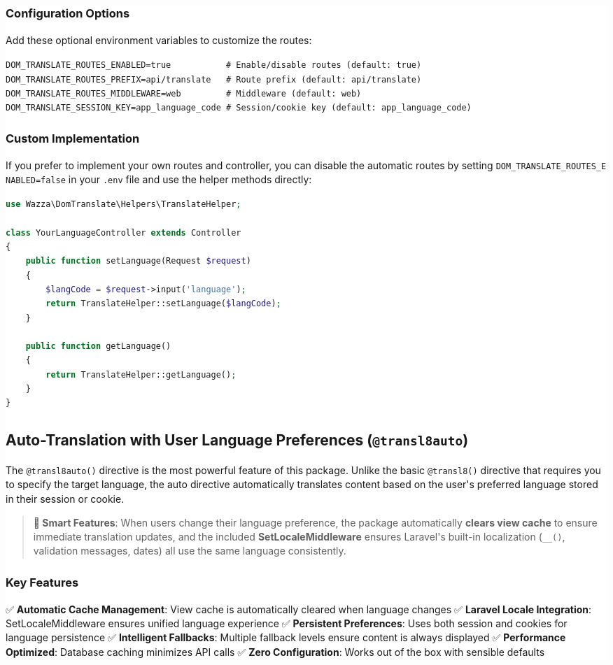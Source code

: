 ### Configuration Options

Add these optional environment variables to customize the routes:

```env
DOM_TRANSLATE_ROUTES_ENABLED=true           # Enable/disable routes (default: true)
DOM_TRANSLATE_ROUTES_PREFIX=api/translate   # Route prefix (default: api/translate)
DOM_TRANSLATE_ROUTES_MIDDLEWARE=web         # Middleware (default: web)
DOM_TRANSLATE_SESSION_KEY=app_language_code # Session/cookie key (default: app_language_code)
```

### Custom Implementation

If you prefer to implement your own routes and controller, you can disable the automatic routes by setting `DOM_TRANSLATE_ROUTES_ENABLED=false` in your `.env` file and use the helper methods directly:

```php
use Wazza\DomTranslate\Helpers\TranslateHelper;

class YourLanguageController extends Controller
{
    public function setLanguage(Request $request)
    {
        $langCode = $request->input('language');
        return TranslateHelper::setLanguage($langCode);
    }

    public function getLanguage()
    {
        return TranslateHelper::getLanguage();
    }
}
```

## Auto-Translation with User Language Preferences (`@transl8auto`)

The `@transl8auto()` directive is the most powerful feature of this package. Unlike the basic `@transl8()` directive that requires you to specify the target language, the auto directive automatically translates content based on the user's preferred language stored in their session or cookie.

> **🚀 Smart Features**: When users change their language preference, the package automatically **clears view cache** to ensure immediate translation updates, and the included **SetLocaleMiddleware** ensures Laravel's built-in localization (`__()`, validation messages, dates) all use the same language consistently.

### Key Features

✅ **Automatic Cache Management**: View cache is automatically cleared when language changes
✅ **Laravel Locale Integration**: SetLocaleMiddleware ensures unified language experience
✅ **Persistent Preferences**: Uses both session and cookies for language persistence
✅ **Intelligent Fallbacks**: Multiple fallback levels ensure content is always displayed
✅ **Performance Optimized**: Database caching minimizes API calls
✅ **Zero Configuration**: Works out of the box with sensible defaults
